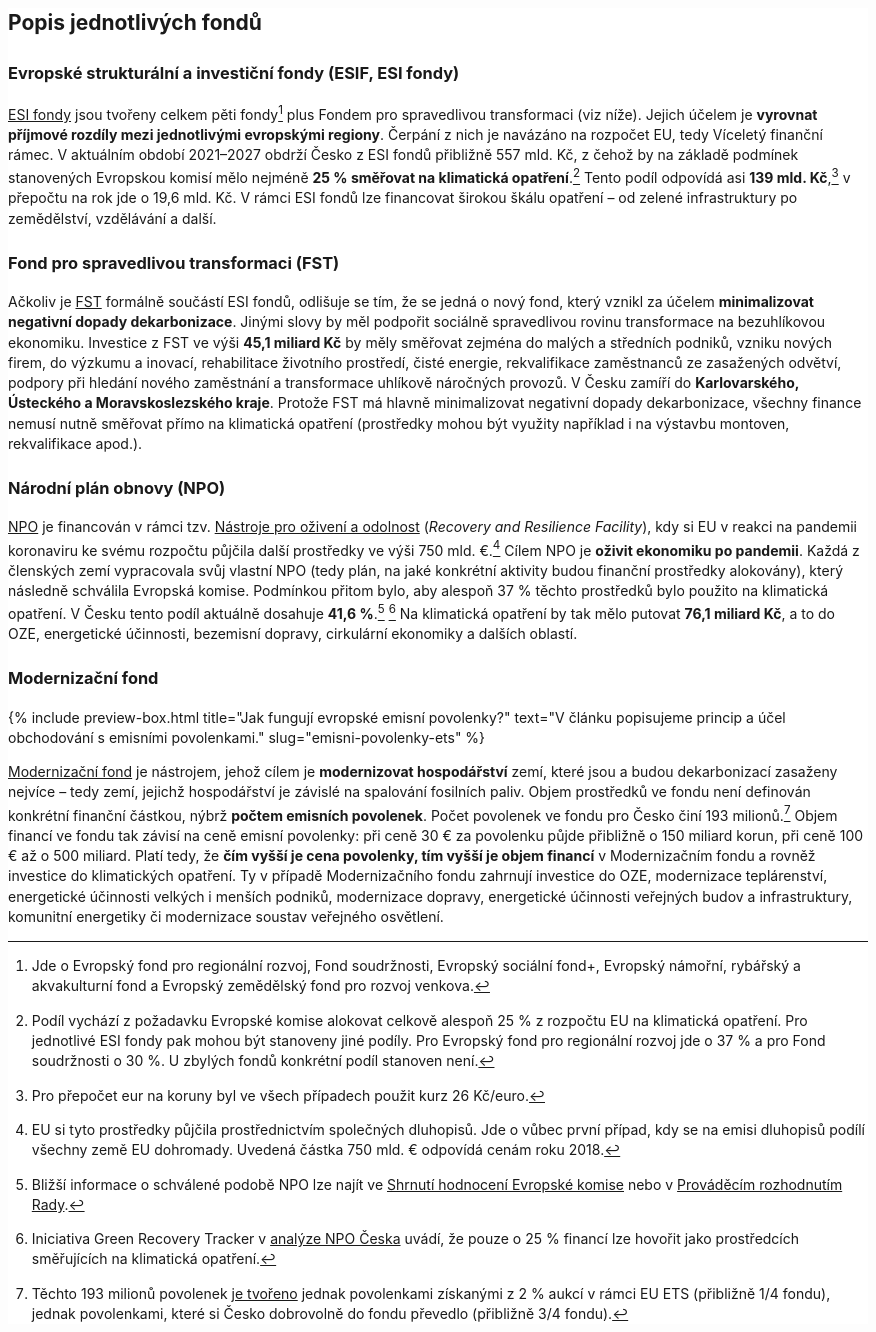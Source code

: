 ## Popis jednotlivých fondů

### Evropské strukturální a investiční fondy (ESIF, ESI fondy)

[ESI fondy](https://www.dotaceeu.cz/cs/evropske-fondy-v-cr/kohezni-politika-po-roce-2020) jsou tvořeny celkem pěti fondy[^fondy] plus Fondem pro spravedlivou transformaci (viz níže). Jejich účelem je **vyrovnat příjmové rozdíly mezi jednotlivými evropskými regiony**. Čerpání z nich je navázáno na rozpočet EU, tedy Víceletý finanční rámec. V aktuálním období 2021–2027 obdrží Česko z ESI fondů přibližně 557 mld. Kč, z čehož by na základě podmínek stanovených Evropskou komisí mělo nejméně **25 % směřovat na klimatická opatření**.[^podil-upresneni] Tento podíl odpovídá asi **139 mld. Kč**,[^kurz] v přepočtu na rok jde o 19,6 mld. Kč. V rámci ESI fondů lze financovat širokou škálu opatření – od zelené infrastruktury po zemědělství, vzdělávání a další.

### Fond pro spravedlivou transformaci (FST)

Ačkoliv je [FST](https://www.mzp.cz/cz/opst_2021_2027) formálně součástí ESI fondů, odlišuje se tím, že se jedná o nový fond, který vznikl za účelem **minimalizovat negativní dopady dekarbonizace**. Jinými slovy by měl podpořit sociálně spravedlivou rovinu transformace na bezuhlíkovou ekonomiku. Investice z FST ve výši **45,1 miliard Kč** by měly směřovat zejména do malých a středních podniků, vzniku nových firem, do výzkumu a inovací, rehabilitace životního prostředí, čisté energie, rekvalifikace zaměstnanců ze zasažených odvětví, podpory při hledání nového zaměstnání a transformace uhlíkově náročných provozů. V Česku zamíří do **Karlovarského, Ústeckého a Moravskoslezského kraje**. Protože FST má hlavně minimalizovat negativní dopady dekarbonizace, všechny finance nemusí nutně směřovat přímo na klimatická opatření (prostředky mohou být využity například i na výstavbu montoven, rekvalifikace apod.).

### Národní plán obnovy (NPO)

[NPO](https://www.planobnovycr.cz/) je financován v rámci tzv. [Nástroje pro oživení a odolnost](https://ec.europa.eu/info/business-economy-euro/recovery-coronavirus/recovery-and-resilience-facility_cs) (*Recovery and Resilience Facility*), kdy si EU v reakci na pandemii koronaviru ke svému rozpočtu půjčila další prostředky ve výši 750 mld. €.[^dluhopisy] Cílem NPO je **oživit ekonomiku po pandemii**. Každá z členských zemí vypracovala svůj vlastní NPO (tedy plán, na jaké konkrétní aktivity budou finanční prostředky alokovány), který následně schválila Evropská komise. Podmínkou přitom bylo, aby alespoň 37 % těchto prostředků bylo použito na klimatická opatření. V Česku tento podíl aktuálně dosahuje **41,6 %**.[^npo-assessment] [^green-recovery-tracker] Na klimatická opatření by tak mělo putovat **76,1 miliard Kč**, a to do OZE, energetické účinnosti, bezemisní dopravy, cirkulární ekonomiky a dalších oblastí.

### Modernizační fond

{% include preview-box.html
    title="Jak fungují evropské emisní povolenky?"
    text="V článku popisujeme princip a účel obchodování s emisními povolenkami."
    slug="emisni-povolenky-ets"
%}

[Modernizační fond](https://ec.europa.eu/clima/eu-action/funding-climate-action/modernisation-fund_cs) je nástrojem, jehož cílem je **modernizovat hospodářství** zemí, které jsou a budou dekarbonizací zasaženy nejvíce – tedy zemí, jejichž hospodářství je závislé na spalování fosilních paliv. Objem prostředků ve fondu není definován konkrétní finanční částkou, nýbrž **počtem emisních povolenek**. Počet povolenek ve fondu pro Česko činí 193 milionů.[^povolenky-upresneni] Objem financí ve fondu tak závisí na ceně emisní povolenky: při ceně 30 € za povolenku půjde přibližně o 150 miliard korun, při ceně 100 € až o 500 miliard. Platí tedy, že **čím vyšší je cena povolenky, tím vyšší je objem financí** v Modernizačním fondu a rovněž investice do klimatických opatření. Ty v případě Modernizačního fondu zahrnují investice do OZE, modernizace teplárenství, energetické účinnosti velkých i menších podniků, modernizace dopravy, energetické účinnosti veřejných budov a infrastruktury, komunitní energetiky či modernizace soustav veřejného osvětlení.


[^fondy-doplneni]: V infografice a textu se věnujeme pouze fondům, jejichž prostředky jsou alespoň z části alokovány na klimatická opatření. Existují také další fondy EU, ty se však zaměřují na jiné oblasti.
[^fondy]: Jde o Evropský fond pro regionální rozvoj, Fond soudržnosti, Evropský sociální fond+, Evropský námořní, rybářský a akvakulturní fond a Evropský zemědělský fond pro rozvoj venkova.
[^podil-upresneni]: Podíl vychází z požadavku Evropské komise alokovat celkově alespoň 25 % z rozpočtu EU na klimatická opatření. Pro jednotlivé ESI fondy pak mohou být stanoveny jiné podíly. Pro Evropský fond pro regionální rozvoj jde o 37 % a pro Fond soudržnosti o 30 %. U zbylých fondů konkrétní podíl stanoven není.
[^dluhopisy]: EU si tyto prostředky půjčila prostřednictvím společných dluhopisů. Jde o vůbec první případ, kdy se na emisi dluhopisů podílí všechny země EU dohromady. Uvedená částka 750 mld. € odpovídá cenám roku 2018.
[^kurz]: Pro přepočet eur na koruny byl ve všech případech použit kurz 26 Kč/euro.
[^npo-assessment]: Bližší informace o schválené podobě NPO lze najít ve [Shrnutí hodnocení Evropské komise](https://ec.europa.eu/info/files/summary-assessment-czech-recovery-and-resilience-plan_en) nebo v [Prováděcím rozhodnutím Rady](https://www.mpo.cz/assets/cz/podnikani/2021/10/PROVADECI-ROZHODNUTI-RADY-o-schvaleni-posouzeni-planu-pro-oziveni-a-odolnost-Ceska.pdf).
[^green-recovery-tracker]: Iniciativa Green Recovery Tracker v [analýze NPO Česka](https://www.greenrecoverytracker.org/country-reports/czech-republic) uvádí, že pouze o 25 % financí lze hovořit jako prostředcích směřujících na klimatická opatření.
[^povolenky-upresneni]: Těchto 193 milionů povolenek [je tvořeno](https://modernisationfund.eu/how-it-works/) jednak povolenkami získanými z 2 % aukcí v rámci EU ETS (přibližně 1/4 fondu), jednak povolenkami, které si Česko dobrovolně do fondu převedlo (přibližně 3/4 fondu).
[^strategicky-plan-szp]: Více o návrhu Strategického plánu SZP pro období 2023–2027 pro ČR je k dispozici [zde](https://eagri.cz/public/web/mze/dotace/szp-pro-obdobi-2021-2027/zakladni-informace/strategicky-plan-spolecne-zemedelske.html).
[^kofinancovani]: Podrobnější informace o pravidlech pro kofinancování projektů z ESI fondů lze najít [zde](https://cbk.blob.core.windows.net/cms/ContentItems/31681_31681/pravidla-spolufinancovani-2021-2027.pdf).
[^frank-bold]: [Analýza](https://en.frankbold.org/news/frank-bold-points-out-non-transparent-handling-ets-revenues-and-potential-violation-eu-law) organizace Frank Bold upozorňuje na nízkou transparentnost o využívání výnosů z prodeje emisních povolenek.